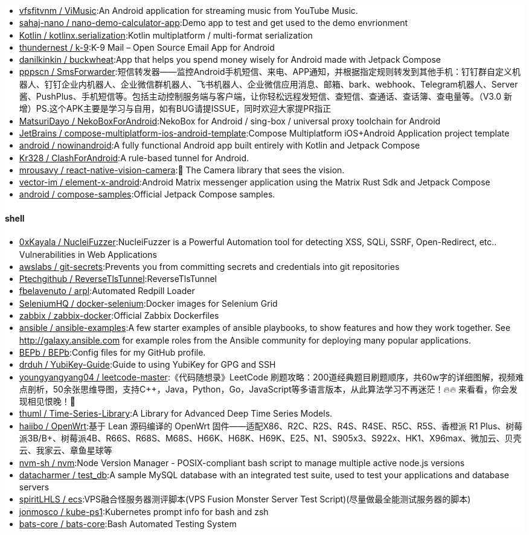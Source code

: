 * [vfsfitvnm / ViMusic](https://github.com/vfsfitvnm/ViMusic):An Android application for streaming music from YouTube Music.
* [sahaj-nano / nano-demo-calculator-app](https://github.com/sahaj-nano/nano-demo-calculator-app):Demo app to test and get used to the demo envrionment
* [Kotlin / kotlinx.serialization](https://github.com/Kotlin/kotlinx.serialization):Kotlin multiplatform / multi-format serialization
* [thundernest / k-9](https://github.com/thundernest/k-9):K-9 Mail – Open Source Email App for Android
* [danilkinkin / buckwheat](https://github.com/danilkinkin/buckwheat):App that helps you spend money wisely for Android made with Jetpack Compose
* [pppscn / SmsForwarder](https://github.com/pppscn/SmsForwarder):短信转发器——监控Android手机短信、来电、APP通知，并根据指定规则转发到其他手机：钉钉群自定义机器人、钉钉企业内机器人、企业微信群机器人、飞书机器人、企业微信应用消息、邮箱、bark、webhook、Telegram机器人、Server酱、PushPlus、手机短信等。包括主动控制服务端与客户端，让你轻松远程发短信、查短信、查通话、查话簿、查电量等。（V3.0 新增）PS.这个APK主要是学习与自用，如有BUG请提ISSUE，同时欢迎大家提PR指正
* [MatsuriDayo / NekoBoxForAndroid](https://github.com/MatsuriDayo/NekoBoxForAndroid):NekoBox for Android / sing-box / universal proxy toolchain for Android
* [JetBrains / compose-multiplatform-ios-android-template](https://github.com/JetBrains/compose-multiplatform-ios-android-template):Compose Multiplatform iOS+Android Application project template
* [android / nowinandroid](https://github.com/android/nowinandroid):A fully functional Android app built entirely with Kotlin and Jetpack Compose
* [Kr328 / ClashForAndroid](https://github.com/Kr328/ClashForAndroid):A rule-based tunnel for Android.
* [mrousavy / react-native-vision-camera](https://github.com/mrousavy/react-native-vision-camera):📸 The Camera library that sees the vision.
* [vector-im / element-x-android](https://github.com/vector-im/element-x-android):Android Matrix messenger application using the Matrix Rust Sdk and Jetpack Compose
* [android / compose-samples](https://github.com/android/compose-samples):Official Jetpack Compose samples.

#### shell
* [0xKayala / NucleiFuzzer](https://github.com/0xKayala/NucleiFuzzer):NucleiFuzzer is a Powerful Automation tool for detecting XSS, SQLi, SSRF, Open-Redirect, etc.. Vulnerabilities in Web Applications
* [awslabs / git-secrets](https://github.com/awslabs/git-secrets):Prevents you from committing secrets and credentials into git repositories
* [Ptechgithub / ReverseTlsTunnel](https://github.com/Ptechgithub/ReverseTlsTunnel):ReverseTlsTunnel
* [fbelavenuto / arpl](https://github.com/fbelavenuto/arpl):Automated Redpill Loader
* [SeleniumHQ / docker-selenium](https://github.com/SeleniumHQ/docker-selenium):Docker images for Selenium Grid
* [zabbix / zabbix-docker](https://github.com/zabbix/zabbix-docker):Official Zabbix Dockerfiles
* [ansible / ansible-examples](https://github.com/ansible/ansible-examples):A few starter examples of ansible playbooks, to show features and how they work together. See http://galaxy.ansible.com for example roles from the Ansible community for deploying many popular applications.
* [BEPb / BEPb](https://github.com/BEPb/BEPb):Config files for my GitHub profile.
* [drduh / YubiKey-Guide](https://github.com/drduh/YubiKey-Guide):Guide to using YubiKey for GPG and SSH
* [youngyangyang04 / leetcode-master](https://github.com/youngyangyang04/leetcode-master):《代码随想录》LeetCode 刷题攻略：200道经典题目刷题顺序，共60w字的详细图解，视频难点剖析，50余张思维导图，支持C++，Java，Python，Go，JavaScript等多语言版本，从此算法学习不再迷茫！🔥🔥 来看看，你会发现相见恨晚！🚀
* [thuml / Time-Series-Library](https://github.com/thuml/Time-Series-Library):A Library for Advanced Deep Time Series Models.
* [haiibo / OpenWrt](https://github.com/haiibo/OpenWrt):基于 Lean 源码编译的 OpenWrt 固件——适配X86、R2C、R2S、R4S、R4SE、R5C、R5S、香橙派 R1 Plus、树莓派3B/B+、树莓派4B、R66S、R68S、M68S、H66K、H68K、H69K、E25、N1、S905x3、S922x、HK1、X96max、微加云、贝壳云、我家云、章鱼星球等
* [nvm-sh / nvm](https://github.com/nvm-sh/nvm):Node Version Manager - POSIX-compliant bash script to manage multiple active node.js versions
* [datacharmer / test_db](https://github.com/datacharmer/test_db):A sample MySQL database with an integrated test suite, used to test your applications and database servers
* [spiritLHLS / ecs](https://github.com/spiritLHLS/ecs):VPS融合怪服务器测评脚本(VPS Fusion Monster Server Test Script)(尽量做最全能测试服务器的脚本)
* [jonmosco / kube-ps1](https://github.com/jonmosco/kube-ps1):Kubernetes prompt info for bash and zsh
* [bats-core / bats-core](https://github.com/bats-core/bats-core):Bash Automated Testing System